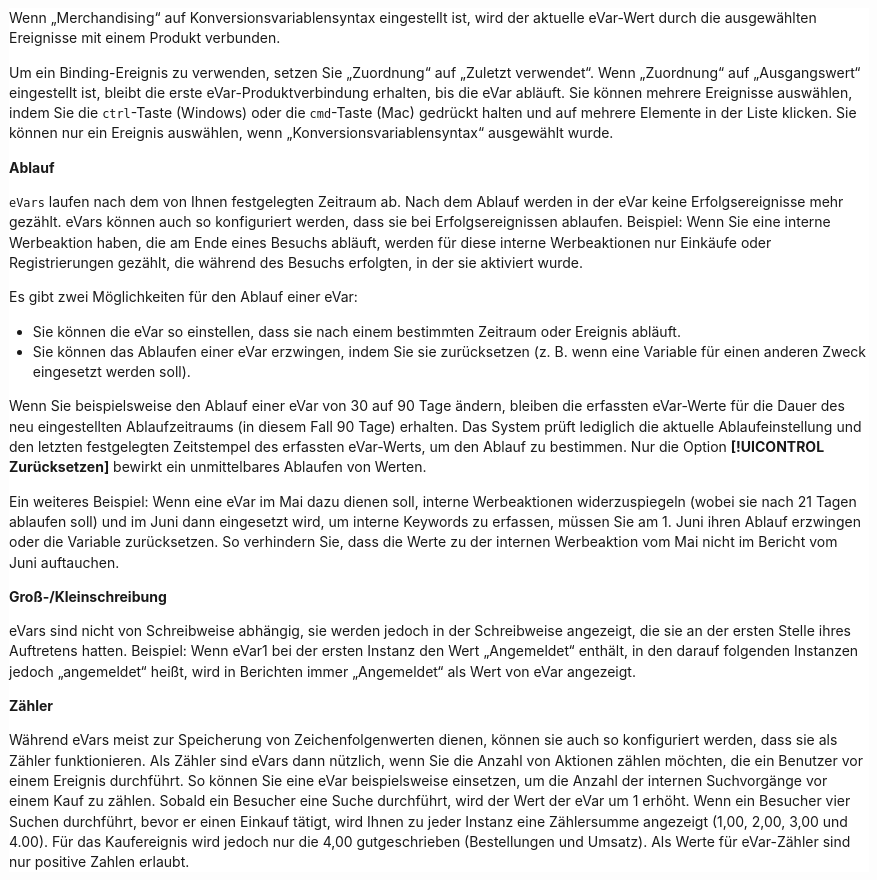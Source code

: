    <td colname="col2"> <p>Wenn „Merchandising“ auf <span class="uicontrol">Konversionsvariablensyntax</span> eingestellt ist, wird der aktuelle eVar-Wert durch die ausgewählten Ereignisse mit einem Produkt verbunden. </p> <p>Um ein Binding-Ereignis zu verwenden, setzen Sie <span class="uicontrol">„Zuordnung“ auf „Zuletzt verwendet“</span>. Wenn <span class="uicontrol">„Zuordnung“ auf „Ausgangswert“</span> eingestellt ist, bleibt die erste eVar-Produktverbindung erhalten, bis die eVar abläuft. Sie können mehrere Ereignisse auswählen, indem Sie die <code>ctrl</code>-Taste (Windows) oder die <code>cmd</code>-Taste (Mac) gedrückt halten und auf mehrere Elemente in der Liste klicken. Sie können nur ein Ereignis auswählen, wenn „Konversionsvariablensyntax“ ausgewählt wurde.</p> </td> 
  </tr> 
 </tbody> 
</table>

**Ablauf**

`eVars` laufen nach dem von Ihnen festgelegten Zeitraum ab. Nach dem Ablauf werden in der eVar keine Erfolgsereignisse mehr gezählt. eVars können auch so konfiguriert werden, dass sie bei Erfolgsereignissen ablaufen. Beispiel: Wenn Sie eine interne Werbeaktion haben, die am Ende eines Besuchs abläuft, werden für diese interne Werbeaktionen nur Einkäufe oder Registrierungen gezählt, die während des Besuchs erfolgten, in der sie aktiviert wurde.

Es gibt zwei Möglichkeiten für den Ablauf einer eVar:

* Sie können die eVar so einstellen, dass sie nach einem bestimmten Zeitraum oder Ereignis abläuft.
* Sie können das Ablaufen einer eVar erzwingen, indem Sie sie zurücksetzen (z. B. wenn eine Variable für einen anderen Zweck eingesetzt werden soll).

Wenn Sie beispielsweise den Ablauf einer eVar von 30 auf 90 Tage ändern, bleiben die erfassten eVar-Werte für die Dauer des neu eingestellten Ablaufzeitraums (in diesem Fall 90 Tage) erhalten. Das System prüft lediglich die aktuelle Ablaufeinstellung und den letzten festgelegten Zeitstempel des erfassten eVar-Werts, um den Ablauf zu bestimmen. Nur die Option **[!UICONTROL Zurücksetzen]** bewirkt ein unmittelbares Ablaufen von Werten.

Ein weiteres Beispiel: Wenn eine eVar im Mai dazu dienen soll, interne Werbeaktionen widerzuspiegeln (wobei sie nach 21 Tagen ablaufen soll) und im Juni dann eingesetzt wird, um interne Keywords zu erfassen, müssen Sie am 1. Juni ihren Ablauf erzwingen oder die Variable zurücksetzen. So verhindern Sie, dass die Werte zu der internen Werbeaktion vom Mai nicht im Bericht vom Juni auftauchen.

**Groß-/Kleinschreibung**

eVars sind nicht von Schreibweise abhängig, sie werden jedoch in der Schreibweise angezeigt, die sie an der ersten Stelle ihres Auftretens hatten. Beispiel: Wenn eVar1 bei der ersten Instanz den Wert „Angemeldet“ enthält, in den darauf folgenden Instanzen jedoch „angemeldet“ heißt, wird in Berichten immer „Angemeldet“ als Wert von eVar angezeigt.

**Zähler**

Während eVars meist zur Speicherung von Zeichenfolgenwerten dienen, können sie auch so konfiguriert werden, dass sie als Zähler funktionieren. Als Zähler sind eVars dann nützlich, wenn Sie die Anzahl von Aktionen zählen möchten, die ein Benutzer vor einem Ereignis durchführt. So können Sie eine eVar beispielsweise einsetzen, um die Anzahl der internen Suchvorgänge vor einem Kauf zu zählen. Sobald ein Besucher eine Suche durchführt, wird der Wert der eVar um 1 erhöht. Wenn ein Besucher vier Suchen durchführt, bevor er einen Einkauf tätigt, wird Ihnen zu jeder Instanz eine Zählersumme angezeigt (1,00, 2,00, 3,00 und 4.00). Für das Kaufereignis wird jedoch nur die 4,00 gutgeschrieben (Bestellungen und Umsatz). Als Werte für eVar-Zähler sind nur positive Zahlen erlaubt.
